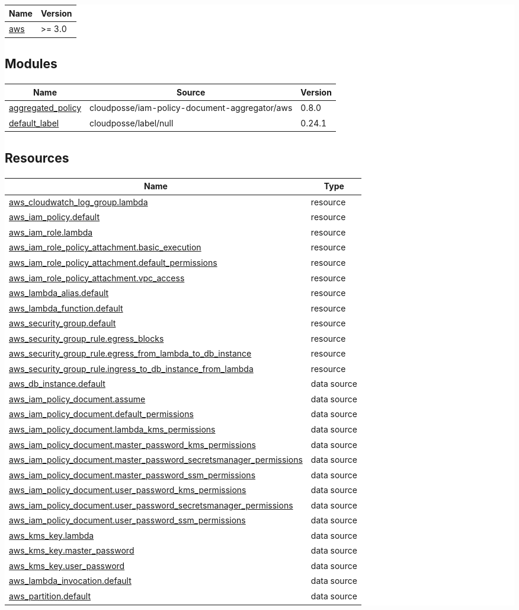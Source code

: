 | Name | Version |
|------|---------|
| <a name="provider_aws"></a> [aws](#provider\_aws) | >= 3.0 |

## Modules

| Name | Source | Version |
|------|--------|---------|
| <a name="module_aggregated_policy"></a> [aggregated\_policy](#module\_aggregated\_policy) | cloudposse/iam-policy-document-aggregator/aws | 0.8.0 |
| <a name="module_default_label"></a> [default\_label](#module\_default\_label) | cloudposse/label/null | 0.24.1 |

## Resources

| Name | Type |
|------|------|
| [aws_cloudwatch_log_group.lambda](https://registry.terraform.io/providers/hashicorp/aws/latest/docs/resources/cloudwatch_log_group) | resource |
| [aws_iam_policy.default](https://registry.terraform.io/providers/hashicorp/aws/latest/docs/resources/iam_policy) | resource |
| [aws_iam_role.lambda](https://registry.terraform.io/providers/hashicorp/aws/latest/docs/resources/iam_role) | resource |
| [aws_iam_role_policy_attachment.basic_execution](https://registry.terraform.io/providers/hashicorp/aws/latest/docs/resources/iam_role_policy_attachment) | resource |
| [aws_iam_role_policy_attachment.default_permissions](https://registry.terraform.io/providers/hashicorp/aws/latest/docs/resources/iam_role_policy_attachment) | resource |
| [aws_iam_role_policy_attachment.vpc_access](https://registry.terraform.io/providers/hashicorp/aws/latest/docs/resources/iam_role_policy_attachment) | resource |
| [aws_lambda_alias.default](https://registry.terraform.io/providers/hashicorp/aws/latest/docs/resources/lambda_alias) | resource |
| [aws_lambda_function.default](https://registry.terraform.io/providers/hashicorp/aws/latest/docs/resources/lambda_function) | resource |
| [aws_security_group.default](https://registry.terraform.io/providers/hashicorp/aws/latest/docs/resources/security_group) | resource |
| [aws_security_group_rule.egress_blocks](https://registry.terraform.io/providers/hashicorp/aws/latest/docs/resources/security_group_rule) | resource |
| [aws_security_group_rule.egress_from_lambda_to_db_instance](https://registry.terraform.io/providers/hashicorp/aws/latest/docs/resources/security_group_rule) | resource |
| [aws_security_group_rule.ingress_to_db_instance_from_lambda](https://registry.terraform.io/providers/hashicorp/aws/latest/docs/resources/security_group_rule) | resource |
| [aws_db_instance.default](https://registry.terraform.io/providers/hashicorp/aws/latest/docs/data-sources/db_instance) | data source |
| [aws_iam_policy_document.assume](https://registry.terraform.io/providers/hashicorp/aws/latest/docs/data-sources/iam_policy_document) | data source |
| [aws_iam_policy_document.default_permissions](https://registry.terraform.io/providers/hashicorp/aws/latest/docs/data-sources/iam_policy_document) | data source |
| [aws_iam_policy_document.lambda_kms_permissions](https://registry.terraform.io/providers/hashicorp/aws/latest/docs/data-sources/iam_policy_document) | data source |
| [aws_iam_policy_document.master_password_kms_permissions](https://registry.terraform.io/providers/hashicorp/aws/latest/docs/data-sources/iam_policy_document) | data source |
| [aws_iam_policy_document.master_password_secretsmanager_permissions](https://registry.terraform.io/providers/hashicorp/aws/latest/docs/data-sources/iam_policy_document) | data source |
| [aws_iam_policy_document.master_password_ssm_permissions](https://registry.terraform.io/providers/hashicorp/aws/latest/docs/data-sources/iam_policy_document) | data source |
| [aws_iam_policy_document.user_password_kms_permissions](https://registry.terraform.io/providers/hashicorp/aws/latest/docs/data-sources/iam_policy_document) | data source |
| [aws_iam_policy_document.user_password_secretsmanager_permissions](https://registry.terraform.io/providers/hashicorp/aws/latest/docs/data-sources/iam_policy_document) | data source |
| [aws_iam_policy_document.user_password_ssm_permissions](https://registry.terraform.io/providers/hashicorp/aws/latest/docs/data-sources/iam_policy_document) | data source |
| [aws_kms_key.lambda](https://registry.terraform.io/providers/hashicorp/aws/latest/docs/data-sources/kms_key) | data source |
| [aws_kms_key.master_password](https://registry.terraform.io/providers/hashicorp/aws/latest/docs/data-sources/kms_key) | data source |
| [aws_kms_key.user_password](https://registry.terraform.io/providers/hashicorp/aws/latest/docs/data-sources/kms_key) | data source |
| [aws_lambda_invocation.default](https://registry.terraform.io/providers/hashicorp/aws/latest/docs/data-sources/lambda_invocation) | data source |
| [aws_partition.default](https://registry.terraform.io/providers/hashicorp/aws/latest/docs/data-sources/partition) | data source |